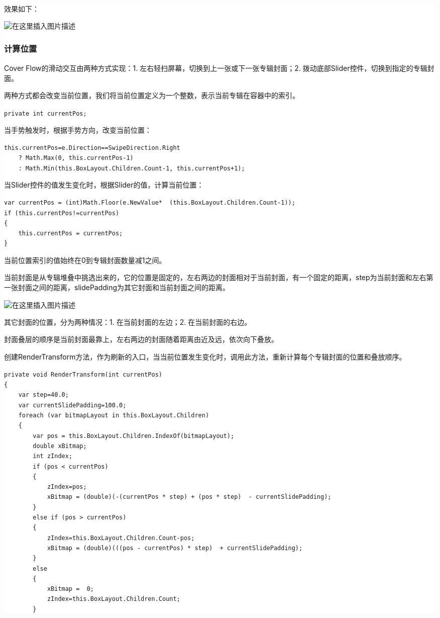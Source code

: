 
效果如下：

![在这里插入图片描述](https://img2023.cnblogs.com/blog/644861/202305/644861-20230521232219223-686243951.png)

### 计算位置

Cover Flow的滑动交互由两种方式实现：1. 左右轻扫屏幕，切换到上一张或下一张专辑封面；2. 拨动底部Slider控件，切换到指定的专辑封面。

两种方式都会改变当前位置，我们将当前位置定义为一个整数，表示当前专辑在容器中的索引。

    private int currentPos;
    

当手势触发时，根据手势方向，改变当前位置：

    this.currentPos=e.Direction==SwipeDirection.Right
        ? Math.Max(0, this.currentPos-1)
        : Math.Min(this.BoxLayout.Children.Count-1, this.currentPos+1);
    

当Slider控件的值发生变化时，根据Slider的值，计算当前位置：

    
    var currentPos = (int)Math.Floor(e.NewValue*  (this.BoxLayout.Children.Count-1));
    if (this.currentPos!=currentPos)
    {
        this.currentPos = currentPos;
    }
    
    

当前位置索引的值始终在0到专辑封面数量减1之间。

当前封面是从专辑堆叠中挑选出来的，它的位置是固定的，左右两边的封面相对于当前封面，有一个固定的距离，step为当前封面和左右第一张封面之间的距离，slidePadding为其它封面和当前封面之间的距离。

![在这里插入图片描述](https://img2023.cnblogs.com/blog/644861/202305/644861-20230521232219147-190813643.png)

其它封面的位置，分为两种情况：1. 在当前封面的左边；2. 在当前封面的右边。

封面叠层的顺序是当前封面最靠上，左右两边的封面随着距离由近及远，依次向下叠放。

创建RenderTransform方法，作为刷新的入口，当当前位置发生变化时，调用此方法，重新计算每个专辑封面的位置和叠放顺序。

    private void RenderTransform(int currentPos)
    {
        var step=40.0;
        var currentSlidePadding=100.0;
        foreach (var bitmapLayout in this.BoxLayout.Children)
        {
            var pos = this.BoxLayout.Children.IndexOf(bitmapLayout);
            double xBitmap;
            int zIndex;
            if (pos < currentPos)
            {
                zIndex=pos;
                xBitmap = (double)(-(currentPos * step) + (pos * step)  - currentSlidePadding);
            }
            else if (pos > currentPos)
            {
                zIndex=this.BoxLayout.Children.Count-pos;
                xBitmap = (double)(((pos - currentPos) * step)  + currentSlidePadding);
            }
            else
            {
                xBitmap =  0;
                zIndex=this.BoxLayout.Children.Count;
            }
    